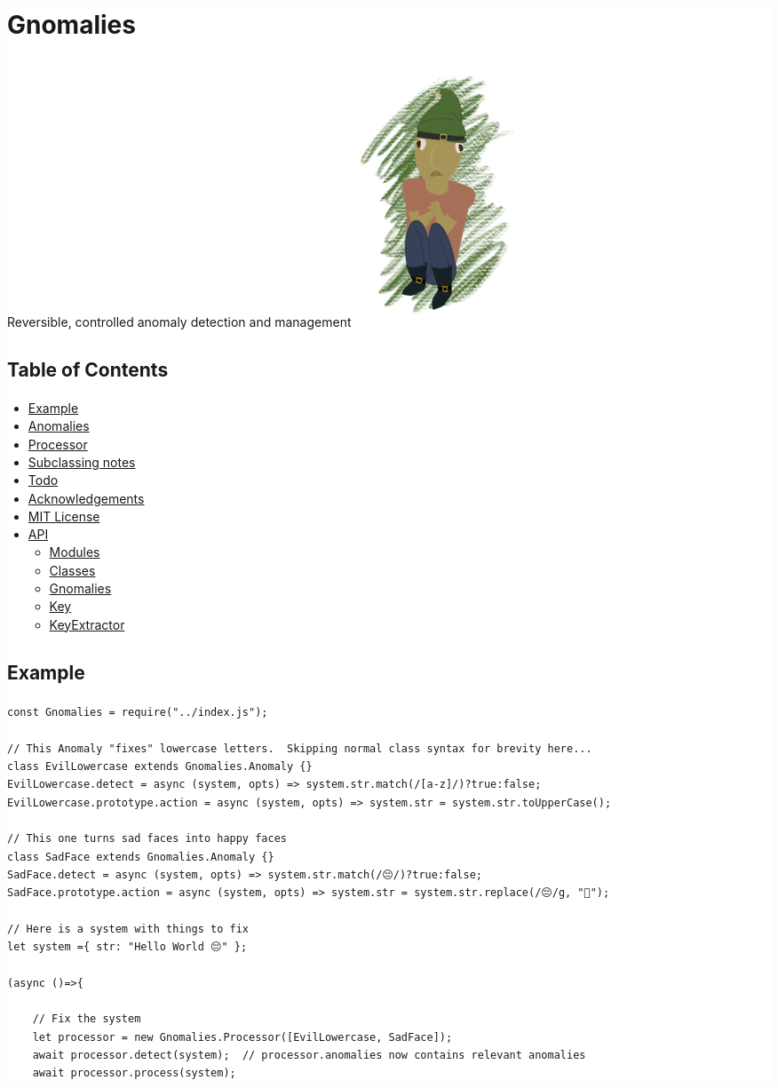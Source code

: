 # Gnomalies
Reversible, controlled anomaly detection and management 
![The Gnomaly](https://raw.githubusercontent.com/c0d3runn3r/gnomalies/master/img/gnome.png)
## Table of Contents



- [Example](#example)
- [Anomalies](#anomalies)
- [Processor](#processor)
- [Subclassing notes](#subclassing-notes)
- [Todo](#todo)
- [Acknowledgements](#acknowledgements)
- [MIT License](#mit-license)
- [API](#api)
  * [Modules](#modules)
  * [Classes](#classes)
  * [Gnomalies](#gnomalies)
  * [Key](#key)
  * [KeyExtractor](#keyextractor)



## Example
```
const Gnomalies = require("../index.js");

// This Anomaly "fixes" lowercase letters.  Skipping normal class syntax for brevity here...
class EvilLowercase extends Gnomalies.Anomaly {}
EvilLowercase.detect = async (system, opts) => system.str.match(/[a-z]/)?true:false;
EvilLowercase.prototype.action = async (system, opts) => system.str = system.str.toUpperCase();

// This one turns sad faces into happy faces
class SadFace extends Gnomalies.Anomaly {}
SadFace.detect = async (system, opts) => system.str.match(/😔/)?true:false;
SadFace.prototype.action = async (system, opts) => system.str = system.str.replace(/😔/g, "🙂");

// Here is a system with things to fix
let system ={ str: "Hello World 😔" };

(async ()=>{

    // Fix the system
    let processor = new Gnomalies.Processor([EvilLowercase, SadFace]);
    await processor.detect(system);  // processor.anomalies now contains relevant anomalies
    await processor.process(system);

```